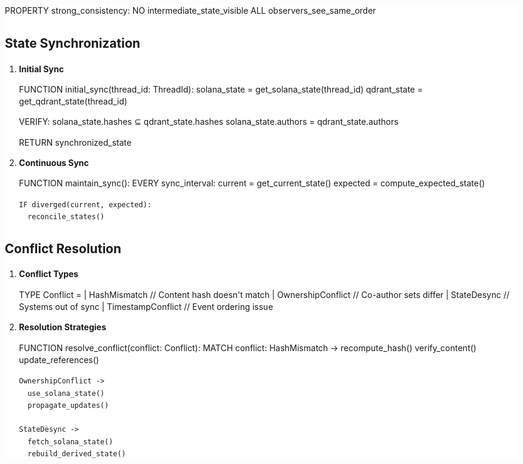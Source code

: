    PROPERTY strong_consistency:
   NO intermediate_state_visible
   ALL observers_see_same_order

## State Synchronization

1.  **Initial Sync**

    FUNCTION initial_sync(thread_id: ThreadId):
    solana_state = get_solana_state(thread_id)
    qdrant_state = get_qdrant_state(thread_id)

    VERIFY:
    solana_state.hashes ⊆ qdrant_state.hashes
    solana_state.authors = qdrant_state.authors

    RETURN synchronized_state

2.  **Continuous Sync**

    FUNCTION maintain_sync():
    EVERY sync_interval:
    current = get_current_state()
    expected = compute_expected_state()

        IF diverged(current, expected):
          reconcile_states()

## Conflict Resolution

1.  **Conflict Types**

    TYPE Conflict =
    | HashMismatch // Content hash doesn't match
    | OwnershipConflict // Co-author sets differ
    | StateDesync // Systems out of sync
    | TimestampConflict // Event ordering issue

2.  **Resolution Strategies**

    FUNCTION resolve_conflict(conflict: Conflict):
    MATCH conflict:
    HashMismatch ->
    recompute_hash()
    verify_content()
    update_references()

        OwnershipConflict ->
          use_solana_state()
          propagate_updates()

        StateDesync ->
          fetch_solana_state()
          rebuild_derived_state()
